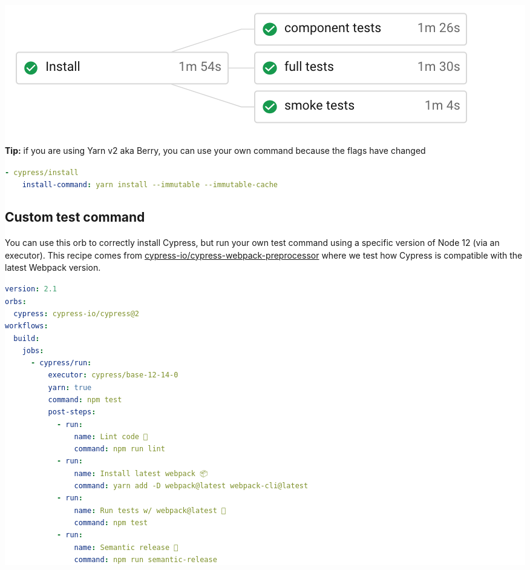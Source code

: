![Yarn example](/img/yarn.png)

**Tip:** if you are using Yarn v2 aka Berry, you can use your own command because the flags have changed

```yml
- cypress/install
    install-command: yarn install --immutable --immutable-cache
```

## Custom test command

You can use this orb to correctly install Cypress, but run your own test command using a specific version of Node 12 (via an executor). This recipe comes from [cypress-io/cypress-webpack-preprocessor](https://github.com/cypress-io/cypress-webpack-preprocessor) where we test how Cypress is compatible with the latest Webpack version.

```yml
version: 2.1
orbs:
  cypress: cypress-io/cypress@2
workflows:
  build:
    jobs:
      - cypress/run:
          executor: cypress/base-12-14-0
          yarn: true
          command: npm test
          post-steps:
            - run:
                name: Lint code 🧹
                command: npm run lint
            - run:
                name: Install latest webpack 📦
                command: yarn add -D webpack@latest webpack-cli@latest
            - run:
                name: Run tests w/ webpack@latest 🧪
                command: npm test
            - run:
                name: Semantic release 🚀
                command: npm run semantic-release
```
